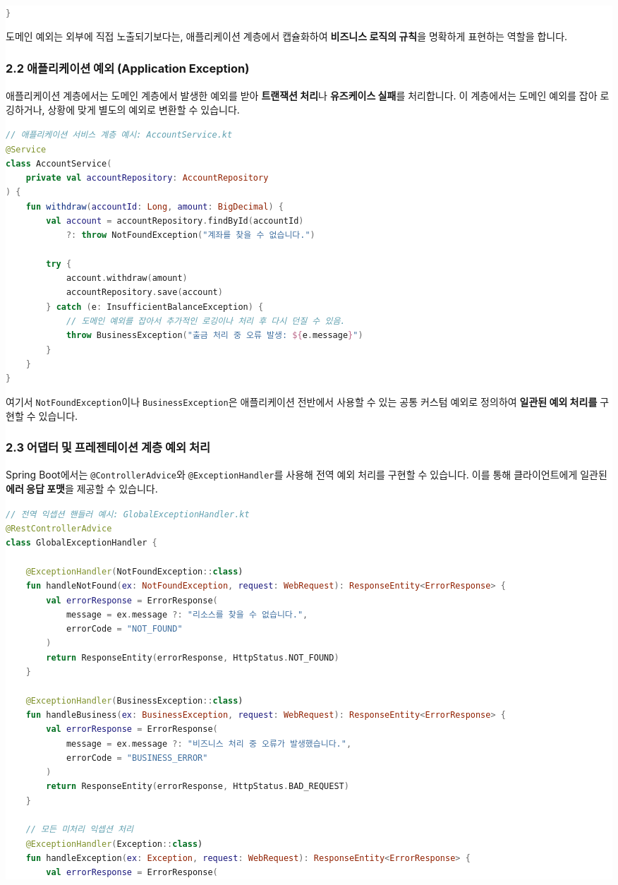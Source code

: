 ```kotlin
}
```

도메인 예외는 외부에 직접 노출되기보다는, 애플리케이션 계층에서 캡슐화하여 **비즈니스 로직의 규칙**을 명확하게 표현하는 역할을 합니다.

### 2.2 애플리케이션 예외 (Application Exception)

애플리케이션 계층에서는 도메인 계층에서 발생한 예외를 받아 **트랜잭션 처리**나 **유즈케이스 실패**를 처리합니다. 이 계층에서는 도메인 예외를 잡아 로깅하거나, 상황에 맞게 별도의 예외로 변환할 수 있습니다.

```kotlin
// 애플리케이션 서비스 계층 예시: AccountService.kt
@Service
class AccountService(
    private val accountRepository: AccountRepository
) {
    fun withdraw(accountId: Long, amount: BigDecimal) {
        val account = accountRepository.findById(accountId)
            ?: throw NotFoundException("계좌를 찾을 수 없습니다.")

        try {
            account.withdraw(amount)
            accountRepository.save(account)
        } catch (e: InsufficientBalanceException) {
            // 도메인 예외를 잡아서 추가적인 로깅이나 처리 후 다시 던질 수 있음.
            throw BusinessException("출금 처리 중 오류 발생: ${e.message}")
        }
    }
}
```

여기서 `NotFoundException`이나 `BusinessException`은 애플리케이션 전반에서 사용할 수 있는 공통 커스텀 예외로 정의하여 **일관된 예외 처리를** 구현할 수 있습니다.

### 2.3 어댑터 및 프레젠테이션 계층 예외 처리

Spring Boot에서는 `@ControllerAdvice`와 `@ExceptionHandler`를 사용해 전역 예외 처리를 구현할 수 있습니다. 이를 통해 클라이언트에게 일관된 **에러 응답 포맷**을 제공할 수 있습니다.

```kotlin
// 전역 익셉션 핸들러 예시: GlobalExceptionHandler.kt
@RestControllerAdvice
class GlobalExceptionHandler {

    @ExceptionHandler(NotFoundException::class)
    fun handleNotFound(ex: NotFoundException, request: WebRequest): ResponseEntity<ErrorResponse> {
        val errorResponse = ErrorResponse(
            message = ex.message ?: "리소스를 찾을 수 없습니다.",
            errorCode = "NOT_FOUND"
        )
        return ResponseEntity(errorResponse, HttpStatus.NOT_FOUND)
    }

    @ExceptionHandler(BusinessException::class)
    fun handleBusiness(ex: BusinessException, request: WebRequest): ResponseEntity<ErrorResponse> {
        val errorResponse = ErrorResponse(
            message = ex.message ?: "비즈니스 처리 중 오류가 발생했습니다.",
            errorCode = "BUSINESS_ERROR"
        )
        return ResponseEntity(errorResponse, HttpStatus.BAD_REQUEST)
    }

    // 모든 미처리 익셉션 처리
    @ExceptionHandler(Exception::class)
    fun handleException(ex: Exception, request: WebRequest): ResponseEntity<ErrorResponse> {
        val errorResponse = ErrorResponse(
```